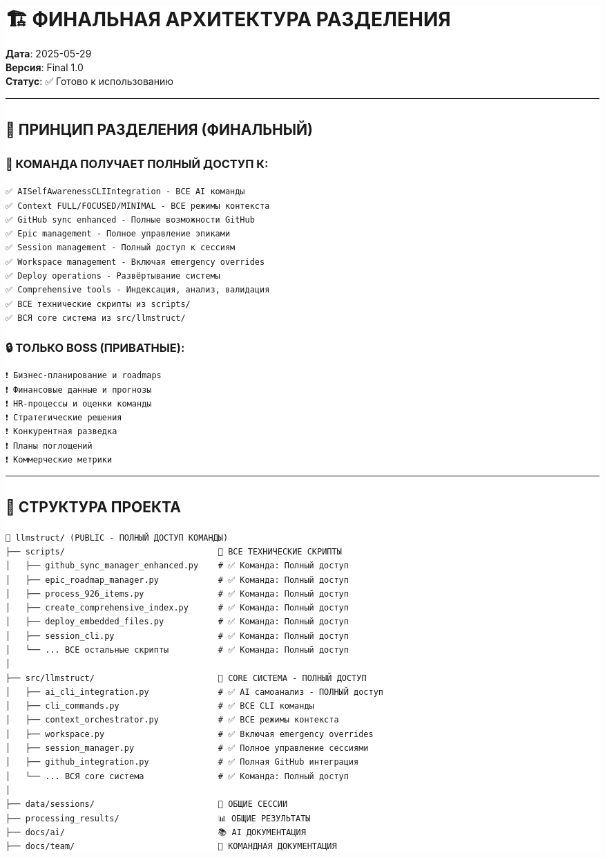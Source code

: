 # 🏗️ ФИНАЛЬНАЯ АРХИТЕКТУРА РАЗДЕЛЕНИЯ

**Дата**: 2025-05-29  
**Версия**: Final 1.0  
**Статус**: ✅ Готово к использованию  

---

## 🎯 ПРИНЦИП РАЗДЕЛЕНИЯ (ФИНАЛЬНЫЙ)

### **🚀 КОМАНДА ПОЛУЧАЕТ ПОЛНЫЙ ДОСТУП К:**
```
✅ AISelfAwarenessCLIIntegration - ВСЕ AI команды
✅ Context FULL/FOCUSED/MINIMAL - ВСЕ режимы контекста  
✅ GitHub sync enhanced - Полные возможности GitHub
✅ Epic management - Полное управление эпиками
✅ Session management - Полный доступ к сессиям
✅ Workspace management - Включая emergency overrides
✅ Deploy operations - Развёртывание системы
✅ Comprehensive tools - Индексация, анализ, валидация
✅ ВСЕ технические скрипты из scripts/
✅ ВСЯ core система из src/llmstruct/
```

### **🔒 ТОЛЬКО BOSS (ПРИВАТНЫЕ):**
```
❗ Бизнес-планирование и roadmaps
❗ Финансовые данные и прогнозы  
❗ HR-процессы и оценки команды
❗ Стратегические решения
❗ Конкурентная разведка
❗ Планы поглощений
❗ Коммерческие метрики
```

---

## 📁 СТРУКТУРА ПРОЕКТА

```
📁 llmstruct/ (PUBLIC - ПОЛНЫЙ ДОСТУП КОМАНДЫ)
├── scripts/                               🚀 ВСЕ ТЕХНИЧЕСКИЕ СКРИПТЫ
│   ├── github_sync_manager_enhanced.py    # ✅ Команда: Полный доступ
│   ├── epic_roadmap_manager.py            # ✅ Команда: Полный доступ
│   ├── process_926_items.py               # ✅ Команда: Полный доступ
│   ├── create_comprehensive_index.py      # ✅ Команда: Полный доступ
│   ├── deploy_embedded_files.py           # ✅ Команда: Полный доступ
│   ├── session_cli.py                     # ✅ Команда: Полный доступ
│   └── ... ВСЕ остальные скрипты          # ✅ Команда: Полный доступ
│
├── src/llmstruct/                         🤖 CORE СИСТЕМА - ПОЛНЫЙ ДОСТУП
│   ├── ai_cli_integration.py              # ✅ AI самоанализ - ПОЛНЫЙ доступ
│   ├── cli_commands.py                    # ✅ ВСЕ CLI команды
│   ├── context_orchestrator.py            # ✅ ВСЕ режимы контекста
│   ├── workspace.py                       # ✅ Включая emergency overrides
│   ├── session_manager.py                 # ✅ Полное управление сессиями
│   ├── github_integration.py              # ✅ Полная GitHub интеграция
│   └── ... ВСЯ core система               # ✅ Команда: Полный доступ
│
├── data/sessions/                         📅 ОБЩИЕ СЕССИИ
├── processing_results/                    📊 ОБЩИЕ РЕЗУЛЬТАТЫ
├── docs/ai/                               📚 AI ДОКУМЕНТАЦИЯ
├── docs/team/                             👥 КОМАНДНАЯ ДОКУМЕНТАЦИЯ
```